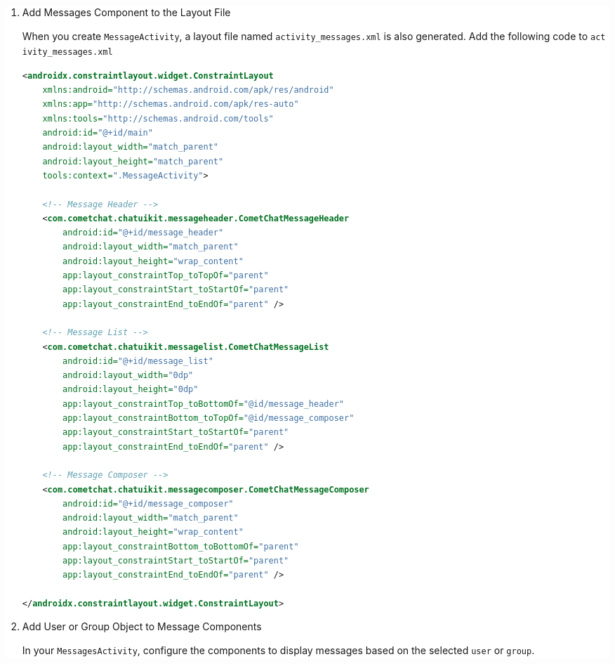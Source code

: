 1. Add Messages Component to the Layout File

   When you create `MessageActivity`, a layout file named `activity_messages.xml` is also generated. Add the following code to `activity_messages.xml`

   ```xml title="activity_messages.xml"
   <androidx.constraintlayout.widget.ConstraintLayout
       xmlns:android="http://schemas.android.com/apk/res/android"
       xmlns:app="http://schemas.android.com/apk/res-auto"
       xmlns:tools="http://schemas.android.com/tools"
       android:id="@+id/main"
       android:layout_width="match_parent"
       android:layout_height="match_parent"
       tools:context=".MessageActivity">

       <!-- Message Header -->
       <com.cometchat.chatuikit.messageheader.CometChatMessageHeader
           android:id="@+id/message_header"
           android:layout_width="match_parent"
           android:layout_height="wrap_content"
           app:layout_constraintTop_toTopOf="parent"
           app:layout_constraintStart_toStartOf="parent"
           app:layout_constraintEnd_toEndOf="parent" />

       <!-- Message List -->
       <com.cometchat.chatuikit.messagelist.CometChatMessageList
           android:id="@+id/message_list"
           android:layout_width="0dp"
           android:layout_height="0dp"
           app:layout_constraintTop_toBottomOf="@id/message_header"
           app:layout_constraintBottom_toTopOf="@id/message_composer"
           app:layout_constraintStart_toStartOf="parent"
           app:layout_constraintEnd_toEndOf="parent" />

       <!-- Message Composer -->
       <com.cometchat.chatuikit.messagecomposer.CometChatMessageComposer
           android:id="@+id/message_composer"
           android:layout_width="match_parent"
           android:layout_height="wrap_content"
           app:layout_constraintBottom_toBottomOf="parent"
           app:layout_constraintStart_toStartOf="parent"
           app:layout_constraintEnd_toEndOf="parent" />

   </androidx.constraintlayout.widget.ConstraintLayout>
   ```

1. Add User or Group Object to Message Components

   In your `MessagesActivity`, configure the components to display messages based on the selected `user` or `group`.

   <Tabs>

   <TabItem value="kt" label="Kotlin">
